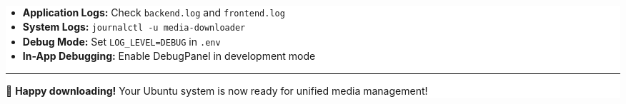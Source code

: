 - **Application Logs:** Check `backend.log` and `frontend.log`
- **System Logs:** `journalctl -u media-downloader`
- **Debug Mode:** Set `LOG_LEVEL=DEBUG` in `.env`
- **In-App Debugging:** Enable DebugPanel in development mode

---

🎉 **Happy downloading!** Your Ubuntu system is now ready for unified media management!

